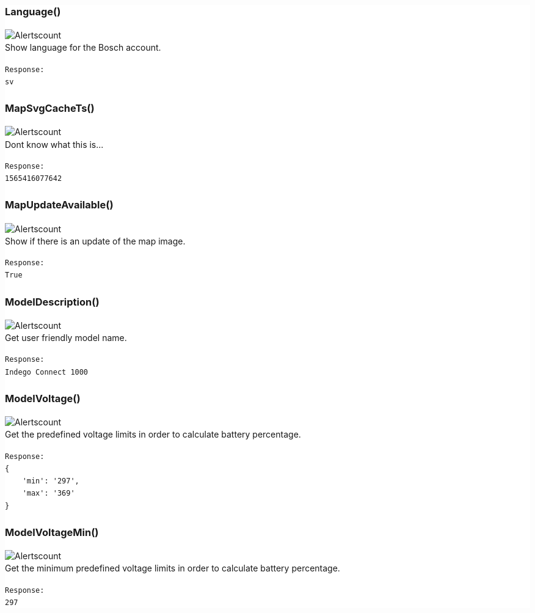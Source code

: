 ### Language()
![Alertscount](https://img.shields.io/badge/Need-getUsers-red)<br>
Show language for the Bosch account.
```
Response:
sv
```

### MapSvgCacheTs()
![Alertscount](https://img.shields.io/badge/Need-getState-red)<br>
Dont know what this is...
```
Response:
1565416077642
```

### MapUpdateAvailable()
![Alertscount](https://img.shields.io/badge/Need-getState-red)<br>
Show if there is an update of the map image.
```
Response:
True
```

### ModelDescription()
![Alertscount](https://img.shields.io/badge/Need-getGenericData-red)<br>
Get user friendly model name.
```
Response:
Indego Connect 1000
```

### ModelVoltage()
![Alertscount](https://img.shields.io/badge/Need-getGenericData-red)<br>
Get the predefined voltage limits in order to calculate battery percentage.
```
Response:
{
    'min': '297',
    'max': '369'
}
```

### ModelVoltageMin()
![Alertscount](https://img.shields.io/badge/Need-getGenericData-red)<br>
Get the minimum predefined voltage limits in order to calculate battery percentage.
```
Response:
297
```
